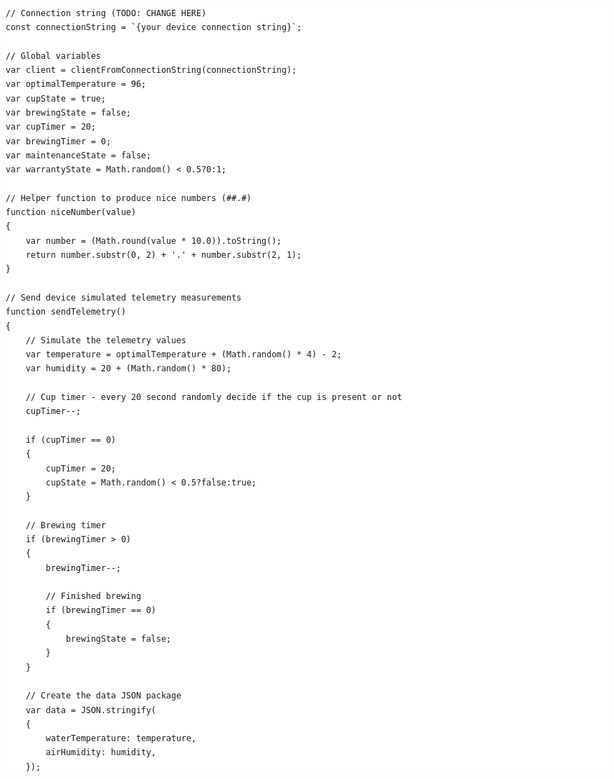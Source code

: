     // Connection string (TODO: CHANGE HERE)
    const connectionString = `{your device connection string}`;

    // Global variables
    var client = clientFromConnectionString(connectionString);
    var optimalTemperature = 96;
    var cupState = true;
    var brewingState = false;
    var cupTimer = 20;
    var brewingTimer = 0;
    var maintenanceState = false;
    var warrantyState = Math.random() < 0.5?0:1;

    // Helper function to produce nice numbers (##.#)
    function niceNumber(value) 
    {
        var number = (Math.round(value * 10.0)).toString();
        return number.substr(0, 2) + '.' + number.substr(2, 1);
    }

    // Send device simulated telemetry measurements
    function sendTelemetry() 
    {   
        // Simulate the telemetry values
        var temperature = optimalTemperature + (Math.random() * 4) - 2;
        var humidity = 20 + (Math.random() * 80);
        
        // Cup timer - every 20 second randomly decide if the cup is present or not
        cupTimer--;
        
        if (cupTimer == 0)
        {
            cupTimer = 20;
            cupState = Math.random() < 0.5?false:true;
        }
        
        // Brewing timer
        if (brewingTimer > 0)
        {
            brewingTimer--;
            
            // Finished brewing
            if (brewingTimer == 0)
            {
                brewingState = false;
            }
        }
    
        // Create the data JSON package
        var data = JSON.stringify(
        { 
            waterTemperature: temperature, 
            airHumidity: humidity, 
        });
